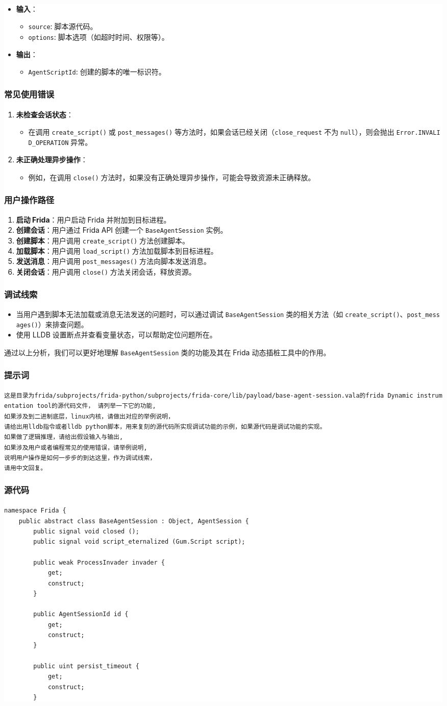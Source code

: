 - **输入**：
  - `source`: 脚本源代码。
  - `options`: 脚本选项（如超时时间、权限等）。

- **输出**：
  - `AgentScriptId`: 创建的脚本的唯一标识符。

### 常见使用错误

1. **未检查会话状态**：
   - 在调用 `create_script()` 或 `post_messages()` 等方法时，如果会话已经关闭（`close_request` 不为 `null`），则会抛出 `Error.INVALID_OPERATION` 异常。

2. **未正确处理异步操作**：
   - 例如，在调用 `close()` 方法时，如果没有正确处理异步操作，可能会导致资源未正确释放。

### 用户操作路径

1. **启动 Frida**：用户启动 Frida 并附加到目标进程。
2. **创建会话**：用户通过 Frida API 创建一个 `BaseAgentSession` 实例。
3. **创建脚本**：用户调用 `create_script()` 方法创建脚本。
4. **加载脚本**：用户调用 `load_script()` 方法加载脚本到目标进程。
5. **发送消息**：用户调用 `post_messages()` 方法向脚本发送消息。
6. **关闭会话**：用户调用 `close()` 方法关闭会话，释放资源。

### 调试线索

- 当用户遇到脚本无法加载或消息无法发送的问题时，可以通过调试 `BaseAgentSession` 类的相关方法（如 `create_script()`、`post_messages()`）来排查问题。
- 使用 LLDB 设置断点并查看变量状态，可以帮助定位问题所在。

通过以上分析，我们可以更好地理解 `BaseAgentSession` 类的功能及其在 Frida 动态插桩工具中的作用。
### 提示词
```
这是目录为frida/subprojects/frida-python/subprojects/frida-core/lib/payload/base-agent-session.vala的frida Dynamic instrumentation tool的源代码文件， 请列举一下它的功能, 
如果涉及到二进制底层，linux内核，请做出对应的举例说明，
请给出用lldb指令或者lldb python脚本，用来复刻的源代码所实现调试功能的示例，如果源代码是调试功能的实现。
如果做了逻辑推理，请给出假设输入与输出,
如果涉及用户或者编程常见的使用错误，请举例说明,
说明用户操作是如何一步步的到达这里，作为调试线索，
请用中文回复。
```

### 源代码
```
namespace Frida {
	public abstract class BaseAgentSession : Object, AgentSession {
		public signal void closed ();
		public signal void script_eternalized (Gum.Script script);

		public weak ProcessInvader invader {
			get;
			construct;
		}

		public AgentSessionId id {
			get;
			construct;
		}

		public uint persist_timeout {
			get;
			construct;
		}
```